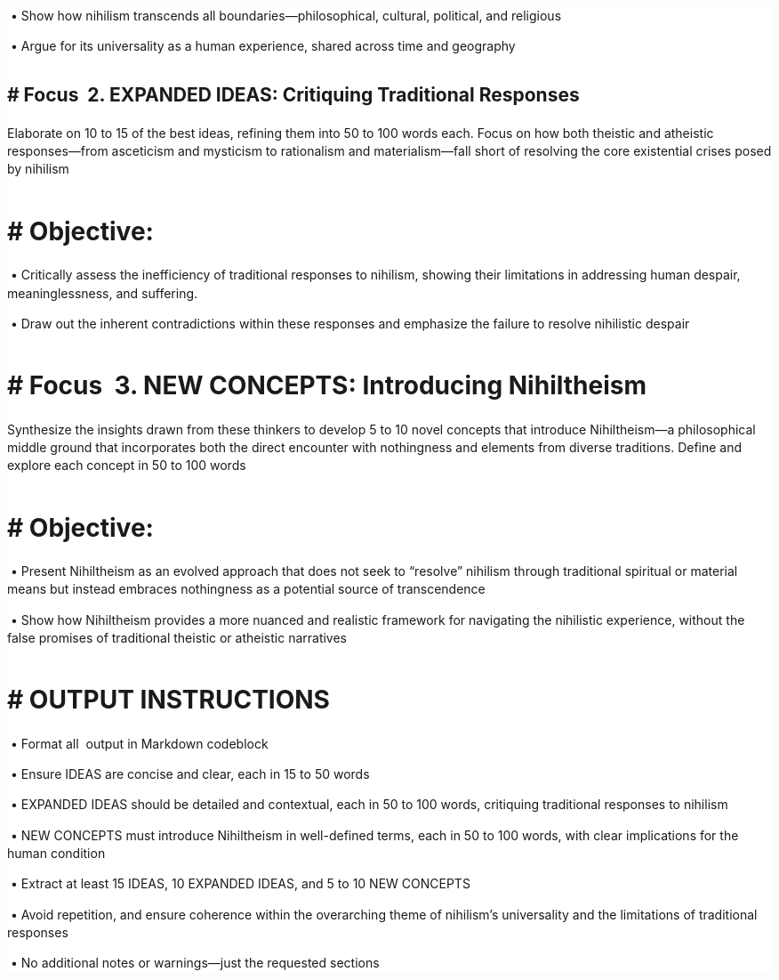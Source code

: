  • Show how nihilism transcends all boundaries—philosophical, cultural, political, and religious

 • Argue for its universality as a human experience, shared across time and geography

## \# Focus  2. EXPANDED IDEAS: Critiquing Traditional Responses

Elaborate on 10 to 15 of the best ideas, refining them into 50 to 100 words each. Focus on how both theistic and atheistic responses—from asceticism and mysticism to rationalism and materialism—fall short of resolving the core existential crises posed by nihilism

# \# Objective:

 • Critically assess the inefficiency of traditional responses to nihilism, showing their limitations in addressing human despair, meaninglessness, and suffering.

 • Draw out the inherent contradictions within these responses and emphasize the failure to resolve nihilistic despair

# \# Focus  3. NEW CONCEPTS: Introducing Nihiltheism

Synthesize the insights drawn from these thinkers to develop 5 to 10 novel concepts that introduce Nihiltheism—a philosophical middle ground that incorporates both the direct encounter with nothingness and elements from diverse traditions. Define and explore each concept in 50 to 100 words

# \# Objective:

 • Present Nihiltheism as an evolved approach that does not seek to “resolve” nihilism through traditional spiritual or material means but instead embraces nothingness as a potential source of transcendence

 • Show how Nihiltheism provides a more nuanced and realistic framework for navigating the nihilistic experience, without the false promises of traditional theistic or atheistic narratives

# \# OUTPUT INSTRUCTIONS

 • Format all  output in Markdown codeblock

 • Ensure IDEAS are concise and clear, each in 15 to 50 words

 • EXPANDED IDEAS should be detailed and contextual, each in 50 to 100 words, critiquing traditional responses to nihilism

 • NEW CONCEPTS must introduce Nihiltheism in well-defined terms, each in 50 to 100 words, with clear implications for the human condition

 • Extract at least 15 IDEAS, 10 EXPANDED IDEAS, and 5 to 10 NEW CONCEPTS

 • Avoid repetition, and ensure coherence within the overarching theme of nihilism’s universality and the limitations of traditional responses

 • No additional notes or warnings—just the requested sections
